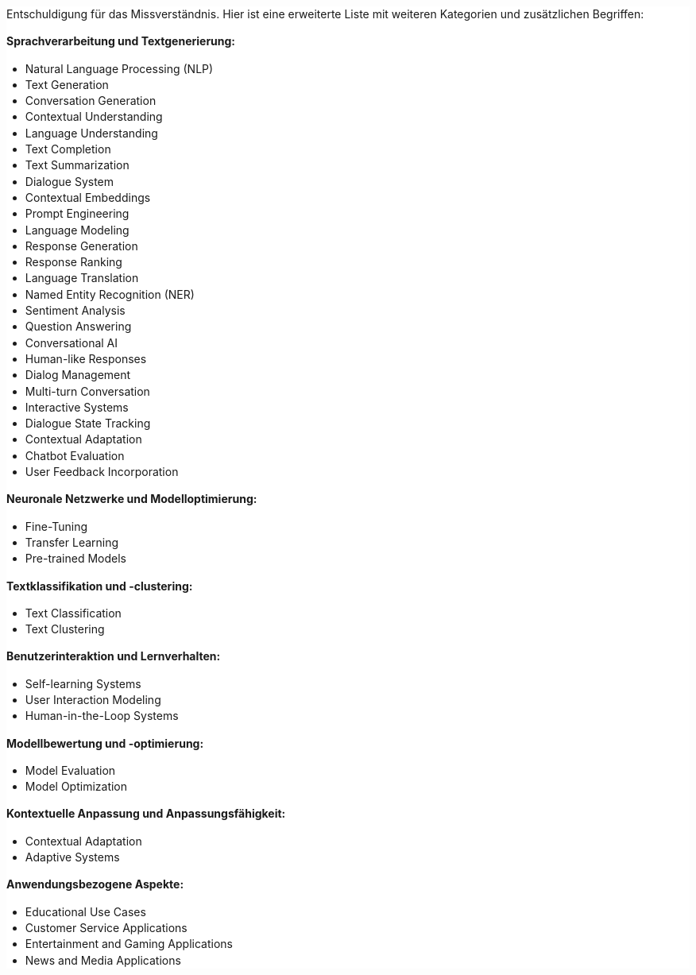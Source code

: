 Entschuldigung für das Missverständnis. Hier ist eine erweiterte Liste mit weiteren Kategorien und zusätzlichen Begriffen:

**Sprachverarbeitung und Textgenerierung:**
- Natural Language Processing (NLP)
- Text Generation
- Conversation Generation
- Contextual Understanding
- Language Understanding
- Text Completion
- Text Summarization
- Dialogue System
- Contextual Embeddings
- Prompt Engineering
- Language Modeling
- Response Generation
- Response Ranking
- Language Translation
- Named Entity Recognition (NER)
- Sentiment Analysis
- Question Answering
- Conversational AI
- Human-like Responses
- Dialog Management
- Multi-turn Conversation
- Interactive Systems
- Dialogue State Tracking
- Contextual Adaptation
- Chatbot Evaluation
- User Feedback Incorporation

**Neuronale Netzwerke und Modelloptimierung:**
- Fine-Tuning
- Transfer Learning
- Pre-trained Models

**Textklassifikation und -clustering:**
- Text Classification
- Text Clustering

**Benutzerinteraktion und Lernverhalten:**
- Self-learning Systems
- User Interaction Modeling
- Human-in-the-Loop Systems

**Modellbewertung und -optimierung:**
- Model Evaluation
- Model Optimization

**Kontextuelle Anpassung und Anpassungsfähigkeit:**
- Contextual Adaptation
- Adaptive Systems

**Anwendungsbezogene Aspekte:**
- Educational Use Cases
- Customer Service Applications
- Entertainment and Gaming Applications
- News and Media Applications
